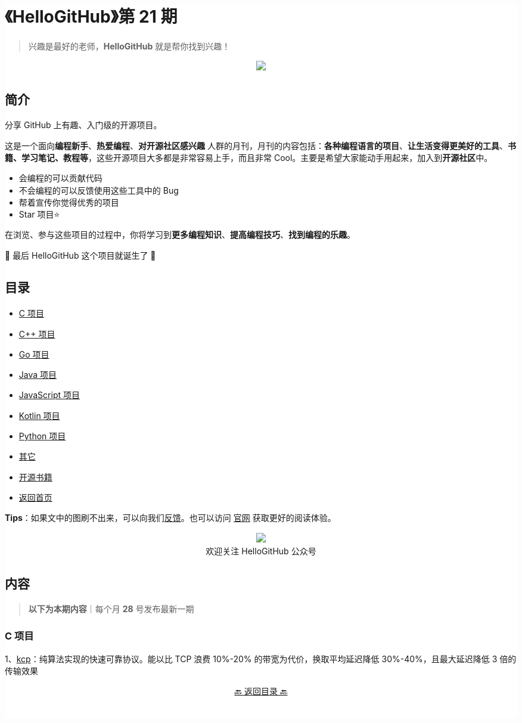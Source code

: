 # 《HelloGitHub》第 21 期
>兴趣是最好的老师，**HelloGitHub** 就是帮你找到兴趣！
<p align="center">
    <img src='https://raw.githubusercontent.com/521xueweihan/img/master/hellogithub/01/img/hello-github.jpg' style="max-width:100%;"></img>
</p>

## 简介
分享 GitHub 上有趣、入门级的开源项目。

这是一个面向**编程新手**、**热爱编程**、**对开源社区感兴趣** 人群的月刊，月刊的内容包括：**各种编程语言的项目**、**让生活变得更美好的工具**、**书籍、学习笔记、教程等**，这些开源项目大多都是非常容易上手，而且非常 Cool。主要是希望大家能动手用起来，加入到**开源社区**中。
- 会编程的可以贡献代码
- 不会编程的可以反馈使用这些工具中的 Bug
- 帮着宣传你觉得优秀的项目
- Star 项目⭐️

在浏览、参与这些项目的过程中，你将学习到**更多编程知识**、**提高编程技巧**、**找到编程的乐趣**。

🎉 最后 HelloGitHub 这个项目就诞生了 🎉

## 目录
- [C 项目](#C-项目)
- [C++ 项目](#C-项目-1)
- [Go 项目](#Go-项目)
- [Java 项目](#Java-项目)
- [JavaScript 项目](#JavaScript-项目)
- [Kotlin 项目](#Kotlin-项目)
- [Python 项目](#Python-项目)
- [其它](#其它)
- [开源书籍](#开源书籍)


- [返回首页](https://github.com/521xueweihan/HelloGitHub#%E5%86%85%E5%AE%B9)

**Tips**：如果文中的图刷不出来，可以向我们[反馈](https://github.com/521xueweihan/HelloGitHub/issues/899)。也可以访问 [官网](https://hellogithub.com/) 获取更好的阅读体验。

<p align="center">
  <img src="https://raw.githubusercontent.com/521xueweihan/img/master/hellogithub/logo/weixin.png" style="max-width:30%;"></img><br>
欢迎关注 HelloGitHub 公众号
</p>

## 内容
> **以下为本期内容**｜每个月 **28** 号发布最新一期

### C 项目
1、[kcp](https://hellogithub.com/periodical/statistics/click/?target=https://github.com/skywind3000/kcp)：纯算法实现的快速可靠协议。能以比 TCP 浪费 10%-20% 的带宽为代价，换取平均延迟降低 30%-40%，且最大延迟降低 3 倍的传输效果

<p align="center"><a href="#目录">🔙 返回目录 🔙</a></p><br>
